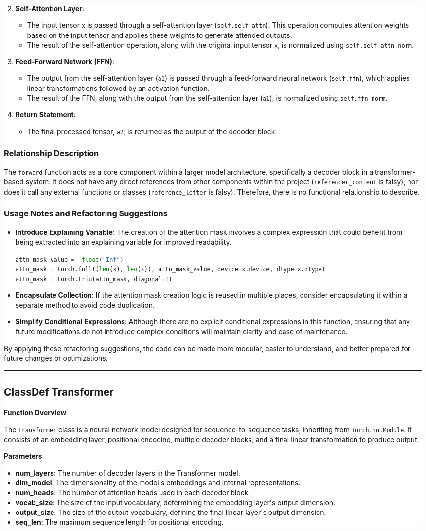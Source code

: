 2. **Self-Attention Layer**:
   - The input tensor `x` is passed through a self-attention layer (`self.self_attn`). This operation computes attention weights based on the input tensor and applies these weights to generate attended outputs.
   - The result of the self-attention operation, along with the original input tensor `x`, is normalized using `self.self_attn_norm`.

3. **Feed-Forward Network (FFN)**:
   - The output from the self-attention layer (`a1`) is passed through a feed-forward neural network (`self.ffn`), which applies linear transformations followed by an activation function.
   - The result of the FFN, along with the output from the self-attention layer (`a1`), is normalized using `self.ffn_norm`.

4. **Return Statement**:
   - The final processed tensor, `a2`, is returned as the output of the decoder block.

### Relationship Description

The `forward` function acts as a core component within a larger model architecture, specifically a decoder block in a transformer-based system. It does not have any direct references from other components within the project (`referencer_content` is falsy), nor does it call any external functions or classes (`reference_letter` is falsy). Therefore, there is no functional relationship to describe.

### Usage Notes and Refactoring Suggestions

- **Introduce Explaining Variable**: The creation of the attention mask involves a complex expression that could benefit from being extracted into an explaining variable for improved readability.
  
  ```python
  attn_mask_value = -float("Inf")
  attn_mask = torch.full((len(x), len(x)), attn_mask_value, device=x.device, dtype=x.dtype)
  attn_mask = torch.triu(attn_mask, diagonal=1)
  ```

- **Encapsulate Collection**: If the attention mask creation logic is reused in multiple places, consider encapsulating it within a separate method to avoid code duplication.

- **Simplify Conditional Expressions**: Although there are no explicit conditional expressions in this function, ensuring that any future modifications do not introduce complex conditions will maintain clarity and ease of maintenance.

By applying these refactoring suggestions, the code can be made more modular, easier to understand, and better prepared for future changes or optimizations.
***
## ClassDef Transformer
**Function Overview**

The `Transformer` class is a neural network model designed for sequence-to-sequence tasks, inheriting from `torch.nn.Module`. It consists of an embedding layer, positional encoding, multiple decoder blocks, and a final linear transformation to produce output.

**Parameters**

- **num_layers**: The number of decoder layers in the Transformer model.
- **dim_model**: The dimensionality of the model's embeddings and internal representations.
- **num_heads**: The number of attention heads used in each decoder block.
- **vocab_size**: The size of the input vocabulary, determining the embedding layer's output dimension.
- **output_size**: The size of the output vocabulary, defining the final linear layer's output dimension.
- **seq_len**: The maximum sequence length for positional encoding.
